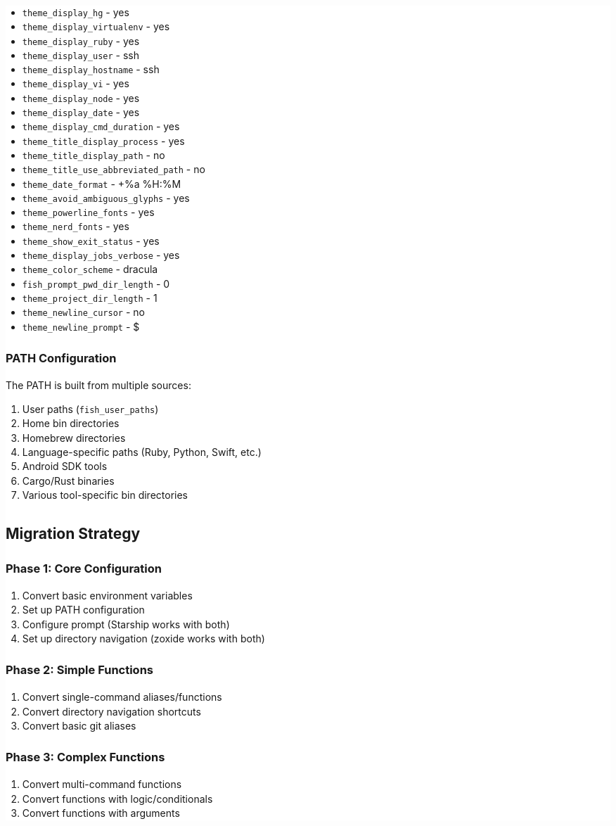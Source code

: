 - `theme_display_hg` - yes
- `theme_display_virtualenv` - yes
- `theme_display_ruby` - yes
- `theme_display_user` - ssh
- `theme_display_hostname` - ssh
- `theme_display_vi` - yes
- `theme_display_node` - yes
- `theme_display_date` - yes
- `theme_display_cmd_duration` - yes
- `theme_title_display_process` - yes
- `theme_title_display_path` - no
- `theme_title_use_abbreviated_path` - no
- `theme_date_format` - +%a %H:%M
- `theme_avoid_ambiguous_glyphs` - yes
- `theme_powerline_fonts` - yes
- `theme_nerd_fonts` - yes
- `theme_show_exit_status` - yes
- `theme_display_jobs_verbose` - yes
- `theme_color_scheme` - dracula
- `fish_prompt_pwd_dir_length` - 0
- `theme_project_dir_length` - 1
- `theme_newline_cursor` - no
- `theme_newline_prompt` - $ 

### PATH Configuration
The PATH is built from multiple sources:
1. User paths (`fish_user_paths`)
2. Home bin directories
3. Homebrew directories
4. Language-specific paths (Ruby, Python, Swift, etc.)
5. Android SDK tools
6. Cargo/Rust binaries
7. Various tool-specific bin directories

## Migration Strategy

### Phase 1: Core Configuration
1. Convert basic environment variables
2. Set up PATH configuration
3. Configure prompt (Starship works with both)
4. Set up directory navigation (zoxide works with both)

### Phase 2: Simple Functions
1. Convert single-command aliases/functions
2. Convert directory navigation shortcuts
3. Convert basic git aliases

### Phase 3: Complex Functions
1. Convert multi-command functions
2. Convert functions with logic/conditionals
3. Convert functions with arguments
